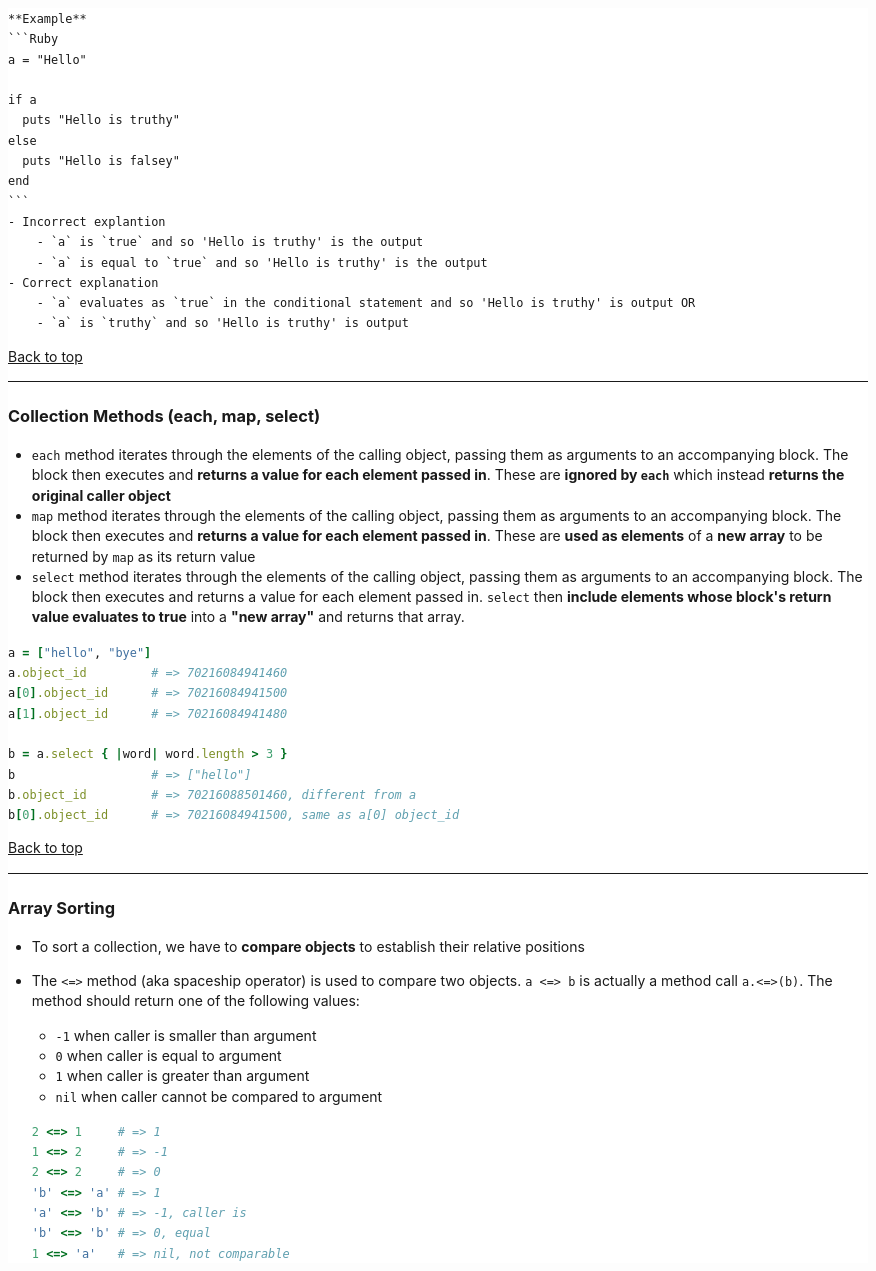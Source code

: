 	**Example**
	```Ruby
	a = "Hello"
	
	if a 
	  puts "Hello is truthy"
	else
	  puts "Hello is falsey"
	end
	```
	- Incorrect explantion
		- `a` is `true` and so 'Hello is truthy' is the output
		- `a` is equal to `true` and so 'Hello is truthy' is the output
	- Correct explanation
		- `a` evaluates as `true` in the conditional statement and so 'Hello is truthy' is output OR
		- `a` is `truthy` and so 'Hello is truthy' is output

[Back to top](#sections)

---

### Collection Methods (each, map, select)
- `each` method iterates through the elements of the calling object, passing them as arguments to an accompanying block. The block then executes and **returns a value for each element passed in**. These are **ignored by `each`** which instead **returns the original caller object**
- `map` method iterates through the elements of the calling object, passing them as arguments to an accompanying block. The block then executes and **returns a value for each element passed in**. These are **used as elements** of a **new array** to be returned by `map` as its return value
- `select` method iterates through the elements of the calling object, passing them as arguments to an accompanying block. The block then executes and returns a value for each element passed in. `select` then **include elements whose block's return value evaluates to true** into a **"new array"** and returns that array.
```Ruby
a = ["hello", "bye"]
a.object_id			# => 70216084941460
a[0].object_id		# => 70216084941500
a[1].object_id		# => 70216084941480

b = a.select { |word| word.length > 3 }
b					# => ["hello"]
b.object_id			# => 70216088501460, different from a
b[0].object_id		# => 70216084941500, same as a[0] object_id
```

[Back to top](#sections)

---

### Array Sorting
- To sort a collection, we have to **compare objects** to establish their relative positions

- The `<=>` method (aka spaceship operator) is used to compare two objects. `a <=> b` is actually a method call `a.<=>(b)`. The method should return one of the following values:
	- `-1` when caller is smaller than argument
	- `0` when caller is equal to argument
	- `1` when caller is greater than argument
	- `nil` when caller cannot be compared to argument
	```Ruby
	2 <=> 1		# => 1 
	1 <=> 2		# => -1
	2 <=> 2		# => 0
	'b' <=> 'a' # => 1
	'a' <=> 'b'	# => -1, caller is 
	'b' <=> 'b'	# => 0, equal
	1 <=> 'a'	# => nil, not comparable
	```